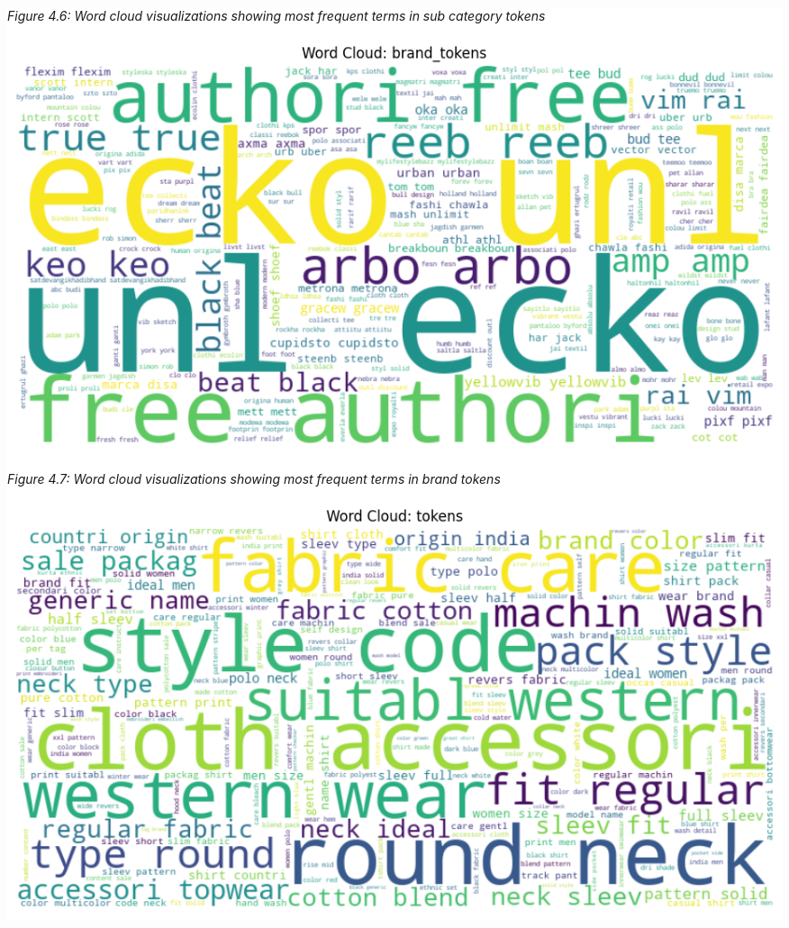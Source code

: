*Figure 4.6: Word cloud visualizations showing most frequent terms in sub category tokens*

![alt text](figures/wc_brand.png)

*Figure 4.7: Word cloud visualizations showing most frequent terms in brand tokens*

![alt text](figures/wc_all.png)
